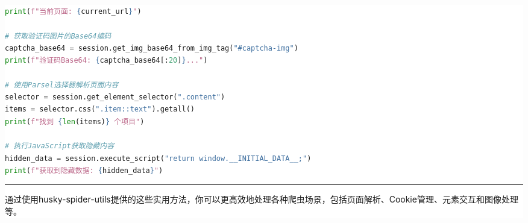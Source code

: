 ```python
print(f"当前页面: {current_url}")

# 获取验证码图片的Base64编码
captcha_base64 = session.get_img_base64_from_img_tag("#captcha-img")
print(f"验证码Base64: {captcha_base64[:20]}...")

# 使用Parsel选择器解析页面内容
selector = session.get_element_selector(".content")
items = selector.css(".item::text").getall()
print(f"找到 {len(items)} 个项目")

# 执行JavaScript获取隐藏内容
hidden_data = session.execute_script("return window.__INITIAL_DATA__;")
print(f"获取到隐藏数据: {hidden_data}")
```

---

通过使用husky-spider-utils提供的这些实用方法，你可以更高效地处理各种爬虫场景，包括页面解析、Cookie管理、元素交互和图像处理等。

